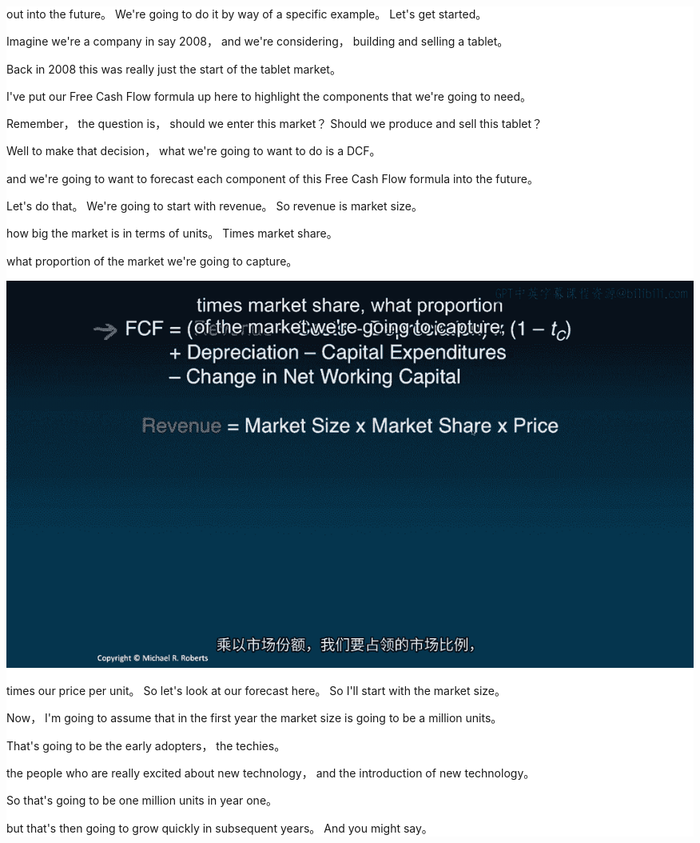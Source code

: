  out into the future。 We're going to do it by way of a specific example。 Let's get started。

 Imagine we're a company in say 2008， and we're considering， building and selling a tablet。

 Back in 2008 this was really just the start of the tablet market。

 I've put our Free Cash Flow formula up here to highlight the components that we're going to need。

 Remember， the question is， should we enter this market？ Should we produce and sell this tablet？

 Well to make that decision， what we're going to want to do is a DCF。

 and we're going to want to forecast each component of this Free Cash Flow formula into the future。

 Let's do that。 We're going to start with revenue。 So revenue is market size。

 how big the market is in terms of units。 Times market share。

 what proportion of the market we're going to capture。



![](img/92884954e4e552ca52fd5e51d051db67_3.png)

 times our price per unit。 So let's look at our forecast here。 So I'll start with the market size。

 Now， I'm going to assume that in the first year the market size is going to be a million units。

 That's going to be the early adopters， the techies。

 the people who are really excited about new technology， and the introduction of new technology。

 So that's going to be one million units in year one。

 but that's then going to grow quickly in subsequent years。 And you might say。
